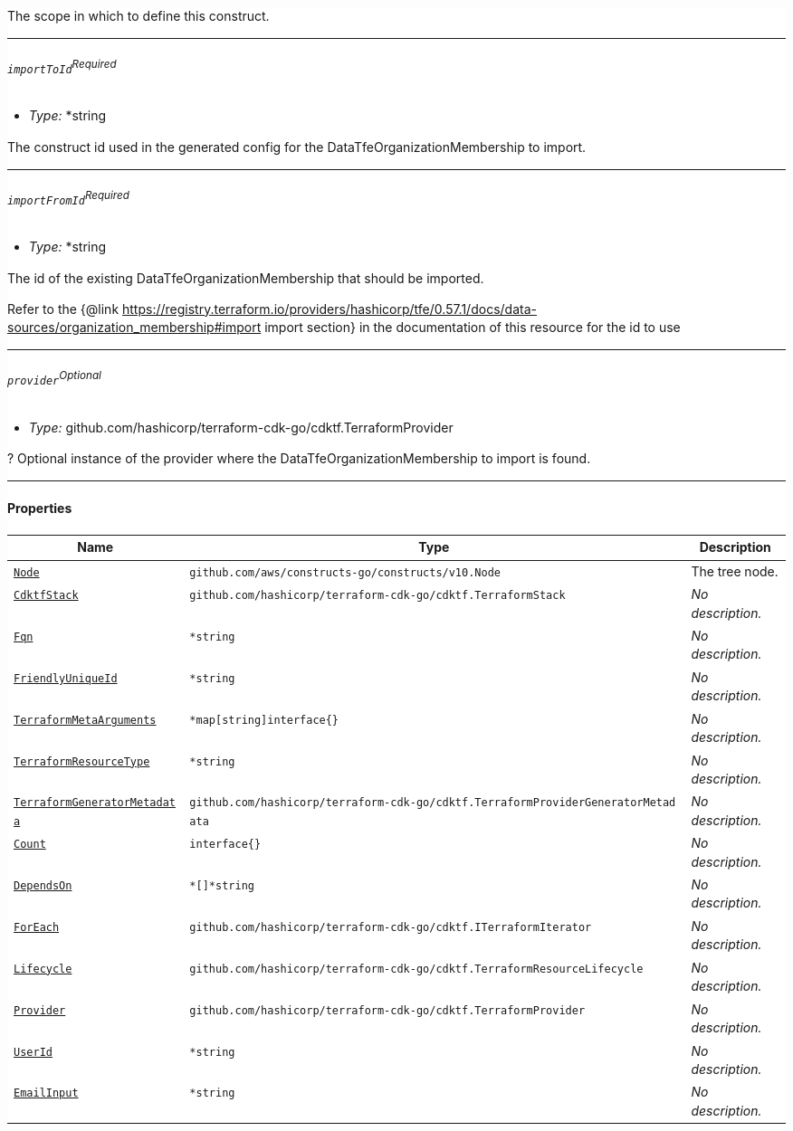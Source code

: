 The scope in which to define this construct.

---

###### `importToId`<sup>Required</sup> <a name="importToId" id="@cdktf/provider-tfe.dataTfeOrganizationMembership.DataTfeOrganizationMembership.generateConfigForImport.parameter.importToId"></a>

- *Type:* *string

The construct id used in the generated config for the DataTfeOrganizationMembership to import.

---

###### `importFromId`<sup>Required</sup> <a name="importFromId" id="@cdktf/provider-tfe.dataTfeOrganizationMembership.DataTfeOrganizationMembership.generateConfigForImport.parameter.importFromId"></a>

- *Type:* *string

The id of the existing DataTfeOrganizationMembership that should be imported.

Refer to the {@link https://registry.terraform.io/providers/hashicorp/tfe/0.57.1/docs/data-sources/organization_membership#import import section} in the documentation of this resource for the id to use

---

###### `provider`<sup>Optional</sup> <a name="provider" id="@cdktf/provider-tfe.dataTfeOrganizationMembership.DataTfeOrganizationMembership.generateConfigForImport.parameter.provider"></a>

- *Type:* github.com/hashicorp/terraform-cdk-go/cdktf.TerraformProvider

? Optional instance of the provider where the DataTfeOrganizationMembership to import is found.

---

#### Properties <a name="Properties" id="Properties"></a>

| **Name** | **Type** | **Description** |
| --- | --- | --- |
| <code><a href="#@cdktf/provider-tfe.dataTfeOrganizationMembership.DataTfeOrganizationMembership.property.node">Node</a></code> | <code>github.com/aws/constructs-go/constructs/v10.Node</code> | The tree node. |
| <code><a href="#@cdktf/provider-tfe.dataTfeOrganizationMembership.DataTfeOrganizationMembership.property.cdktfStack">CdktfStack</a></code> | <code>github.com/hashicorp/terraform-cdk-go/cdktf.TerraformStack</code> | *No description.* |
| <code><a href="#@cdktf/provider-tfe.dataTfeOrganizationMembership.DataTfeOrganizationMembership.property.fqn">Fqn</a></code> | <code>*string</code> | *No description.* |
| <code><a href="#@cdktf/provider-tfe.dataTfeOrganizationMembership.DataTfeOrganizationMembership.property.friendlyUniqueId">FriendlyUniqueId</a></code> | <code>*string</code> | *No description.* |
| <code><a href="#@cdktf/provider-tfe.dataTfeOrganizationMembership.DataTfeOrganizationMembership.property.terraformMetaArguments">TerraformMetaArguments</a></code> | <code>*map[string]interface{}</code> | *No description.* |
| <code><a href="#@cdktf/provider-tfe.dataTfeOrganizationMembership.DataTfeOrganizationMembership.property.terraformResourceType">TerraformResourceType</a></code> | <code>*string</code> | *No description.* |
| <code><a href="#@cdktf/provider-tfe.dataTfeOrganizationMembership.DataTfeOrganizationMembership.property.terraformGeneratorMetadata">TerraformGeneratorMetadata</a></code> | <code>github.com/hashicorp/terraform-cdk-go/cdktf.TerraformProviderGeneratorMetadata</code> | *No description.* |
| <code><a href="#@cdktf/provider-tfe.dataTfeOrganizationMembership.DataTfeOrganizationMembership.property.count">Count</a></code> | <code>interface{}</code> | *No description.* |
| <code><a href="#@cdktf/provider-tfe.dataTfeOrganizationMembership.DataTfeOrganizationMembership.property.dependsOn">DependsOn</a></code> | <code>*[]*string</code> | *No description.* |
| <code><a href="#@cdktf/provider-tfe.dataTfeOrganizationMembership.DataTfeOrganizationMembership.property.forEach">ForEach</a></code> | <code>github.com/hashicorp/terraform-cdk-go/cdktf.ITerraformIterator</code> | *No description.* |
| <code><a href="#@cdktf/provider-tfe.dataTfeOrganizationMembership.DataTfeOrganizationMembership.property.lifecycle">Lifecycle</a></code> | <code>github.com/hashicorp/terraform-cdk-go/cdktf.TerraformResourceLifecycle</code> | *No description.* |
| <code><a href="#@cdktf/provider-tfe.dataTfeOrganizationMembership.DataTfeOrganizationMembership.property.provider">Provider</a></code> | <code>github.com/hashicorp/terraform-cdk-go/cdktf.TerraformProvider</code> | *No description.* |
| <code><a href="#@cdktf/provider-tfe.dataTfeOrganizationMembership.DataTfeOrganizationMembership.property.userId">UserId</a></code> | <code>*string</code> | *No description.* |
| <code><a href="#@cdktf/provider-tfe.dataTfeOrganizationMembership.DataTfeOrganizationMembership.property.emailInput">EmailInput</a></code> | <code>*string</code> | *No description.* |